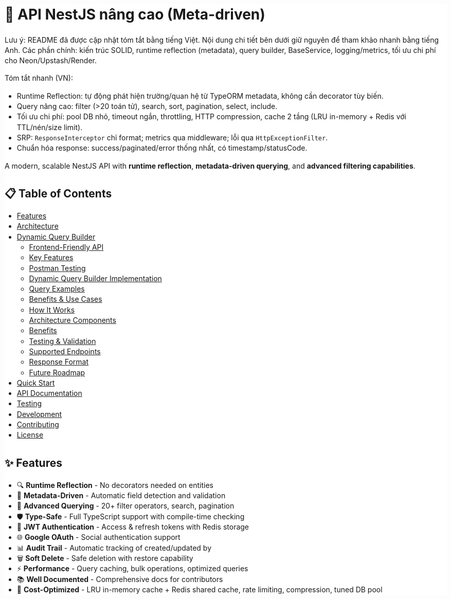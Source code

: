 # 🚀 API NestJS nâng cao (Meta-driven)

Lưu ý: README đã được cập nhật tóm tắt bằng tiếng Việt. Nội dung chi tiết bên dưới giữ nguyên để tham khảo nhanh bằng tiếng Anh. Các phần chính: kiến trúc SOLID, runtime reflection (metadata), query builder, BaseService, logging/metrics, tối ưu chi phí cho Neon/Upstash/Render.

Tóm tắt nhanh (VN):

- Runtime Reflection: tự động phát hiện trường/quan hệ từ TypeORM metadata, không cần decorator tùy biến.
- Query nâng cao: filter (>20 toán tử), search, sort, pagination, select, include.
- Tối ưu chi phí: pool DB nhỏ, timeout ngắn, throttling, HTTP compression, cache 2 tầng (LRU in-memory + Redis với TTL/nén/size limit).
- SRP: `ResponseInterceptor` chỉ format; metrics qua middleware; lỗi qua `HttpExceptionFilter`.
- Chuẩn hóa response: success/paginated/error thống nhất, có timestamp/statusCode.

A modern, scalable NestJS API with **runtime reflection**, **metadata-driven querying**, and **advanced filtering capabilities**.

## 📋 Table of Contents

- [Features](#-features)
- [Architecture](#️-architecture)
- [Dynamic Query Builder](#-dynamic-query-builder)
  - [Frontend-Friendly API](#frontend-friendly-api)
  - [Key Features](#key-features)
  - [Postman Testing](#postman-testing)
  - [Dynamic Query Builder Implementation](#dynamic-query-builder-implementation)
  - [Query Examples](#query-examples)
  - [Benefits & Use Cases](#benefits--use-cases)
  - [How It Works](#how-it-works)
  - [Architecture Components](#architecture-components)
  - [Benefits](#benefits)
  - [Testing & Validation](#testing--validation)
  - [Supported Endpoints](#supported-endpoints)
  - [Response Format](#response-format)
  - [Future Roadmap](#future-roadmap)
- [Quick Start](#-quick-start)
- [API Documentation](#-api-documentation)
- [Testing](#-testing)
- [Development](#-development)
- [Contributing](#-contributing)
- [License](#-license)

## ✨ Features

- 🔍 **Runtime Reflection** - No decorators needed on entities
- 🎯 **Metadata-Driven** - Automatic field detection and validation
- 🔧 **Advanced Querying** - 20+ filter operators, search, pagination
- 🛡️ **Type-Safe** - Full TypeScript support with compile-time checking
- 🔐 **JWT Authentication** - Access & refresh tokens with Redis storage
- 🌐 **Google OAuth** - Social authentication support
- 📊 **Audit Trail** - Automatic tracking of created/updated by
- 🗑️ **Soft Delete** - Safe deletion with restore capability
- ⚡ **Performance** - Query caching, bulk operations, optimized queries
- 📚 **Well Documented** - Comprehensive docs for contributors
- 🧠 **Cost-Optimized** - LRU in-memory cache + Redis shared cache, rate limiting, compression, tuned DB pool
